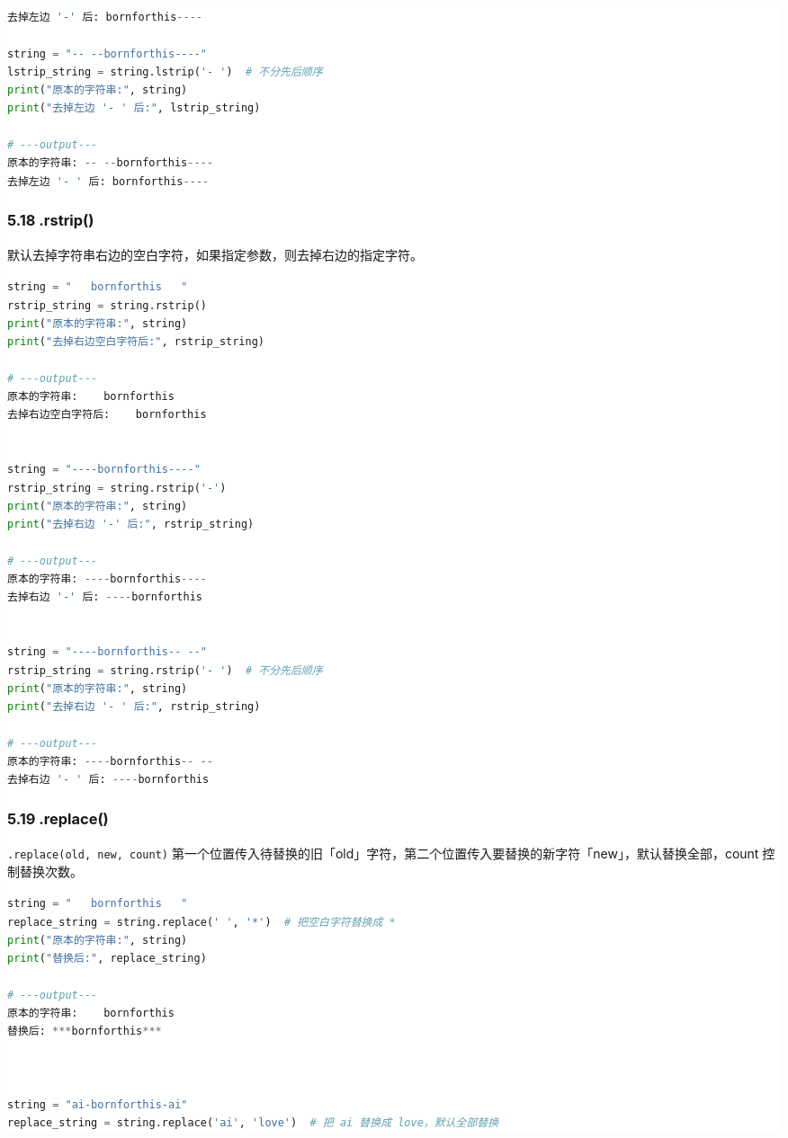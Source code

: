 ```python
去掉左边 '-' 后: bornforthis----

string = "-- --bornforthis----"
lstrip_string = string.lstrip('- ')  # 不分先后顺序
print("原本的字符串:", string)
print("去掉左边 '- ' 后:", lstrip_string)

# ---output---
原本的字符串: -- --bornforthis----
去掉左边 '- ' 后: bornforthis----
```

### 5.18 .rstrip()

默认去掉字符串右边的空白字符，如果指定参数，则去掉右边的指定字符。

```python
string = "   bornforthis   "
rstrip_string = string.rstrip()
print("原本的字符串:", string)
print("去掉右边空白字符后:", rstrip_string)

# ---output---
原本的字符串:    bornforthis   
去掉右边空白字符后:    bornforthis


string = "----bornforthis----"
rstrip_string = string.rstrip('-')
print("原本的字符串:", string)
print("去掉右边 '-' 后:", rstrip_string)

# ---output---
原本的字符串: ----bornforthis----
去掉右边 '-' 后: ----bornforthis


string = "----bornforthis-- --"
rstrip_string = string.rstrip('- ')  # 不分先后顺序
print("原本的字符串:", string)
print("去掉右边 '- ' 后:", rstrip_string)

# ---output---
原本的字符串: ----bornforthis-- --
去掉右边 '- ' 后: ----bornforthis
```

### 5.19 .replace()

`.replace(old, new, count)` 第一个位置传入待替换的旧「old」字符，第二个位置传入要替换的新字符「new」，默认替换全部，count 控制替换次数。

```python
string = "   bornforthis   "
replace_string = string.replace(' ', '*')  # 把空白字符替换成 *
print("原本的字符串:", string)
print("替换后:", replace_string)

# ---output---
原本的字符串:    bornforthis   
替换后: ***bornforthis***



string = "ai-bornforthis-ai"
replace_string = string.replace('ai', 'love')  # 把 ai 替换成 love，默认全部替换
```